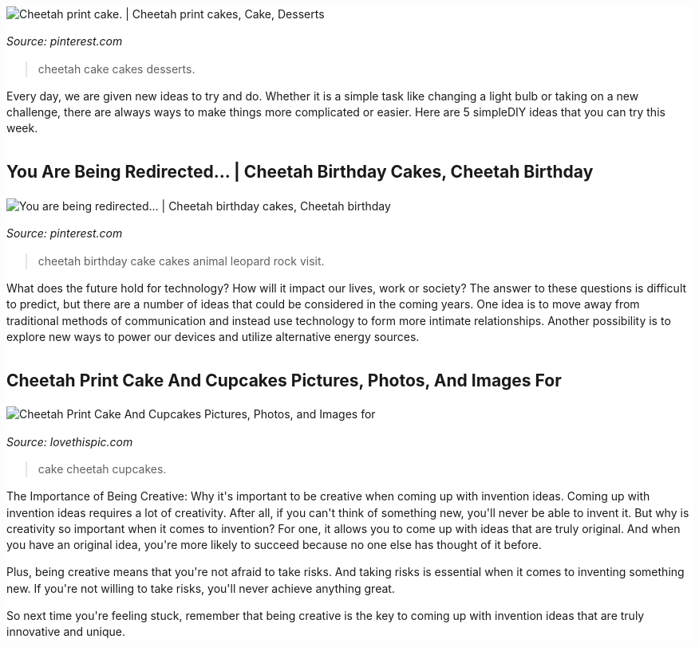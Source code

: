 <img loading=lazy src="https://i.pinimg.com/originals/7e/af/73/7eaf73908dbfb1ea10d2812999d3108e.jpg" onerror="this.onerror=null;this.src='https://tse4.mm.bing.net/th?id=OIP.pVHhWUxj82xi7JnNuJ21vwHaHa&amp;pid=15.1';" alt="Cheetah print cake. | Cheetah print cakes, Cake, Desserts">

_Source: pinterest.com_

>cheetah cake cakes desserts. 

	

Every day, we are given new ideas to try and do. Whether it is a simple task like changing a light bulb or taking on a new challenge, there are always ways to make things more complicated or easier. Here are 5 simpleDIY ideas that you can try this week.

    
## You Are Being Redirected... | Cheetah Birthday Cakes, Cheetah Birthday

<img loading=lazy src="https://i.pinimg.com/originals/29/64/57/296457cf50d899763c77306f84c1c98f.jpg" onerror="this.onerror=null;this.src='https://tse1.mm.bing.net/th?id=OIP.jXkwfQuYw2DOmUzVqS5FFQHaJ4&amp;pid=15.1';" alt="You are being redirected... | Cheetah birthday cakes, Cheetah birthday">

_Source: pinterest.com_

>cheetah birthday cake cakes animal leopard rock visit. 

	

What does the future hold for technology? How will it impact our lives, work or society? The answer to these questions is difficult to predict, but there are a number of ideas that could be considered in the coming years. One idea is to move away from traditional methods of communication and instead use technology to form more intimate relationships. Another possibility is to explore new ways to power our devices and utilize alternative energy sources.

    
## Cheetah Print Cake And Cupcakes Pictures, Photos, And Images For

<img loading=lazy src="http://www.lovethispic.com/uploaded_images/83478-Cheetah-Print-Cake-And-Cupcakes.jpg" onerror="this.onerror=null;this.src='https://tse3.mm.bing.net/th?id=OIP.fSYJhgf8wlBKzQtLJTJqngHaHa&amp;pid=15.1';" alt="Cheetah Print Cake And Cupcakes Pictures, Photos, and Images for">

_Source: lovethispic.com_

>cake cheetah cupcakes. 

	

The Importance of Being Creative: Why it's important to be creative when coming up with invention ideas.
Coming up with invention ideas requires a lot of creativity. After all, if you can't think of something new, you'll never be able to invent it.
But why is creativity so important when it comes to invention? For one, it allows you to come up with ideas that are truly original. And when you have an original idea, you're more likely to succeed because no one else has thought of it before.

Plus, being creative means that you're not afraid to take risks. And taking risks is essential when it comes to inventing something new. If you're not willing to take risks, you'll never achieve anything great.

So next time you're feeling stuck, remember that being creative is the key to coming up with invention ideas that are truly innovative and unique.

    